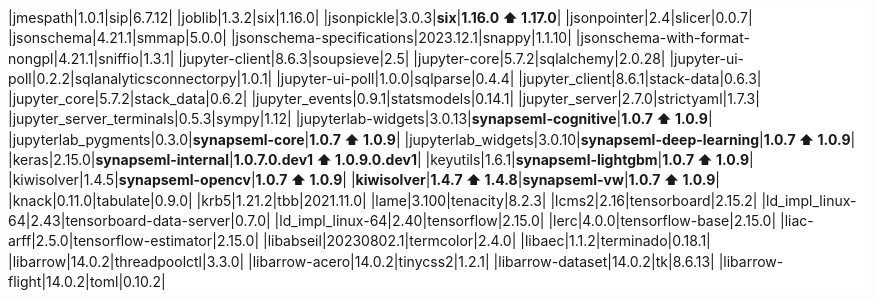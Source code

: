 |jmespath|1.0.1|sip|6.7.12|
|joblib|1.3.2|six|1.16.0|
|jsonpickle|3.0.3|**six**|**1.16.0 ⬆️ 1.17.0**|
|jsonpointer|2.4|slicer|0.0.7|
|jsonschema|4.21.1|smmap|5.0.0|
|jsonschema-specifications|2023.12.1|snappy|1.1.10|
|jsonschema-with-format-nongpl|4.21.1|sniffio|1.3.1|
|jupyter-client|8.6.3|soupsieve|2.5|
|jupyter-core|5.7.2|sqlalchemy|2.0.28|
|jupyter-ui-poll|0.2.2|sqlanalyticsconnectorpy|1.0.1|
|jupyter-ui-poll|1.0.0|sqlparse|0.4.4|
|jupyter_client|8.6.1|stack-data|0.6.3|
|jupyter_core|5.7.2|stack_data|0.6.2|
|jupyter_events|0.9.1|statsmodels|0.14.1|
|jupyter_server|2.7.0|strictyaml|1.7.3|
|jupyter_server_terminals|0.5.3|sympy|1.12|
|jupyterlab-widgets|3.0.13|**synapseml-cognitive**|**1.0.7 ⬆️ 1.0.9**|
|jupyterlab_pygments|0.3.0|**synapseml-core**|**1.0.7 ⬆️ 1.0.9**|
|jupyterlab_widgets|3.0.10|**synapseml-deep-learning**|**1.0.7 ⬆️ 1.0.9**|
|keras|2.15.0|**synapseml-internal**|**1.0.7.0.dev1 ⬆️ 1.0.9.0.dev1**|
|keyutils|1.6.1|**synapseml-lightgbm**|**1.0.7 ⬆️ 1.0.9**|
|kiwisolver|1.4.5|**synapseml-opencv**|**1.0.7 ⬆️ 1.0.9**|
|**kiwisolver**|**1.4.7 ⬆️ 1.4.8**|**synapseml-vw**|**1.0.7 ⬆️ 1.0.9**|
|knack|0.11.0|tabulate|0.9.0|
|krb5|1.21.2|tbb|2021.11.0|
|lame|3.100|tenacity|8.2.3|
|lcms2|2.16|tensorboard|2.15.2|
|ld_impl_linux-64|2.43|tensorboard-data-server|0.7.0|
|ld_impl_linux-64|2.40|tensorflow|2.15.0|
|lerc|4.0.0|tensorflow-base|2.15.0|
|liac-arff|2.5.0|tensorflow-estimator|2.15.0|
|libabseil|20230802.1|termcolor|2.4.0|
|libaec|1.1.2|terminado|0.18.1|
|libarrow|14.0.2|threadpoolctl|3.3.0|
|libarrow-acero|14.0.2|tinycss2|1.2.1|
|libarrow-dataset|14.0.2|tk|8.6.13|
|libarrow-flight|14.0.2|toml|0.10.2|